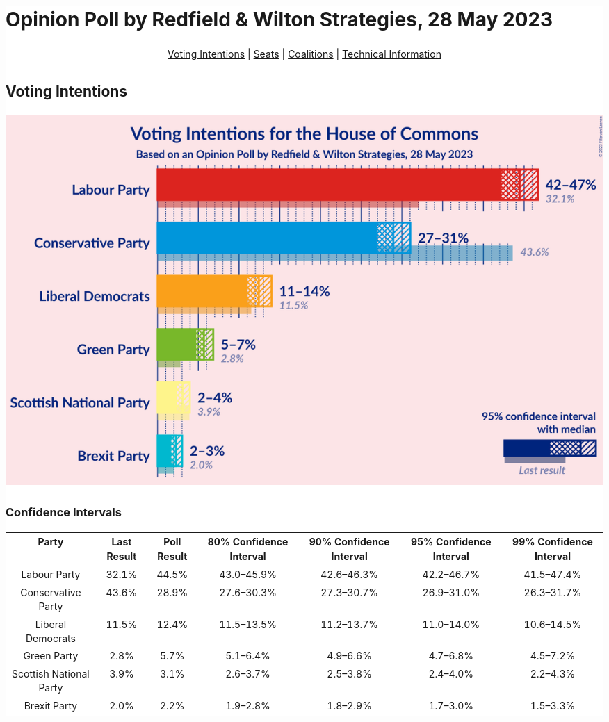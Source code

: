 # Opinion Poll by Redfield & Wilton Strategies, 28 May 2023

<p align="center"><a href="#voting-intentions">Voting Intentions</a> | <a href="#seats">Seats</a> | <a href="#coalitions">Coalitions</a> | <a href="#technical-information">Technical Information</a></p>

## Voting Intentions

![Graph with voting intentions not yet produced](2023-05-28-RedfieldWiltonStrategies.png "Voting Intentions")

### Confidence Intervals

| Party | Last Result | Poll Result | 80% Confidence Interval | 90% Confidence Interval | 95% Confidence Interval | 99% Confidence Interval |
|:-----:|:-----------:|:-----------:|:-----------------------:|:-----------------------:|:-----------------------:|:-----------------------:|
| Labour Party | 32.1% | 44.5% | 43.0–45.9% |42.6–46.3% |42.2–46.7% |41.5–47.4% |
| Conservative Party | 43.6% | 28.9% | 27.6–30.3% |27.3–30.7% |26.9–31.0% |26.3–31.7% |
| Liberal Democrats | 11.5% | 12.4% | 11.5–13.5% |11.2–13.7% |11.0–14.0% |10.6–14.5% |
| Green Party | 2.8% | 5.7% | 5.1–6.4% |4.9–6.6% |4.7–6.8% |4.5–7.2% |
| Scottish National Party | 3.9% | 3.1% | 2.6–3.7% |2.5–3.8% |2.4–4.0% |2.2–4.3% |
| Brexit Party | 2.0% | 2.2% | 1.9–2.8% |1.8–2.9% |1.7–3.0% |1.5–3.3% |

